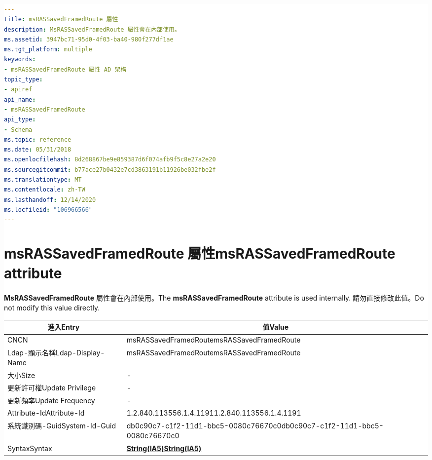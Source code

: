 ```yaml
---
title: msRASSavedFramedRoute 屬性
description: MsRASSavedFramedRoute 屬性會在內部使用。
ms.assetid: 3947bc71-95d0-4f03-ba40-980f277df1ae
ms.tgt_platform: multiple
keywords:
- msRASSavedFramedRoute 屬性 AD 架構
topic_type:
- apiref
api_name:
- msRASSavedFramedRoute
api_type:
- Schema
ms.topic: reference
ms.date: 05/31/2018
ms.openlocfilehash: 8d268867be9e859387d6f074afb9f5c8e27a2e20
ms.sourcegitcommit: b77ace27b0432e7cd3863191b11926be032fbe2f
ms.translationtype: MT
ms.contentlocale: zh-TW
ms.lasthandoff: 12/14/2020
ms.locfileid: "106966566"
---
```

# <a name="msrassavedframedroute-attribute"></a><span data-ttu-id="69db2-104">msRASSavedFramedRoute 屬性</span><span class="sxs-lookup"><span data-stu-id="69db2-104">msRASSavedFramedRoute attribute</span></span>

<span data-ttu-id="69db2-105">**MsRASSavedFramedRoute** 屬性會在內部使用。</span><span class="sxs-lookup"><span data-stu-id="69db2-105">The **msRASSavedFramedRoute** attribute is used internally.</span></span> <span data-ttu-id="69db2-106">請勿直接修改此值。</span><span class="sxs-lookup"><span data-stu-id="69db2-106">Do not modify this value directly.</span></span>



| <span data-ttu-id="69db2-107">進入</span><span class="sxs-lookup"><span data-stu-id="69db2-107">Entry</span></span> | <span data-ttu-id="69db2-108">值</span><span class="sxs-lookup"><span data-stu-id="69db2-108">Value</span></span> |
|-------------------|--------------------------------------|
| <span data-ttu-id="69db2-109">CN</span><span class="sxs-lookup"><span data-stu-id="69db2-109">CN</span></span>                | <span data-ttu-id="69db2-110">msRASSavedFramedRoute</span><span class="sxs-lookup"><span data-stu-id="69db2-110">msRASSavedFramedRoute</span></span>                |
| <span data-ttu-id="69db2-111">Ldap-顯示名稱</span><span class="sxs-lookup"><span data-stu-id="69db2-111">Ldap-Display-Name</span></span> | <span data-ttu-id="69db2-112">msRASSavedFramedRoute</span><span class="sxs-lookup"><span data-stu-id="69db2-112">msRASSavedFramedRoute</span></span>                |
| <span data-ttu-id="69db2-113">大小</span><span class="sxs-lookup"><span data-stu-id="69db2-113">Size</span></span>              | \-                                   |
| <span data-ttu-id="69db2-114">更新許可權</span><span class="sxs-lookup"><span data-stu-id="69db2-114">Update Privilege</span></span>  | \-                                   |
| <span data-ttu-id="69db2-115">更新頻率</span><span class="sxs-lookup"><span data-stu-id="69db2-115">Update Frequency</span></span>  | \-                                   |
| <span data-ttu-id="69db2-116">Attribute-Id</span><span class="sxs-lookup"><span data-stu-id="69db2-116">Attribute-Id</span></span>      | <span data-ttu-id="69db2-117">1.2.840.113556.1.4.1191</span><span class="sxs-lookup"><span data-stu-id="69db2-117">1.2.840.113556.1.4.1191</span></span>              |
| <span data-ttu-id="69db2-118">系統識別碼-Guid</span><span class="sxs-lookup"><span data-stu-id="69db2-118">System-Id-Guid</span></span>    | <span data-ttu-id="69db2-119">db0c90c7-c1f2-11d1-bbc5-0080c76670c0</span><span class="sxs-lookup"><span data-stu-id="69db2-119">db0c90c7-c1f2-11d1-bbc5-0080c76670c0</span></span> |
| <span data-ttu-id="69db2-120">Syntax</span><span class="sxs-lookup"><span data-stu-id="69db2-120">Syntax</span></span>            | [<span data-ttu-id="69db2-121">**String(IA5)**</span><span class="sxs-lookup"><span data-stu-id="69db2-121">**String(IA5)**</span></span>](s-string-ia5.md)  |
